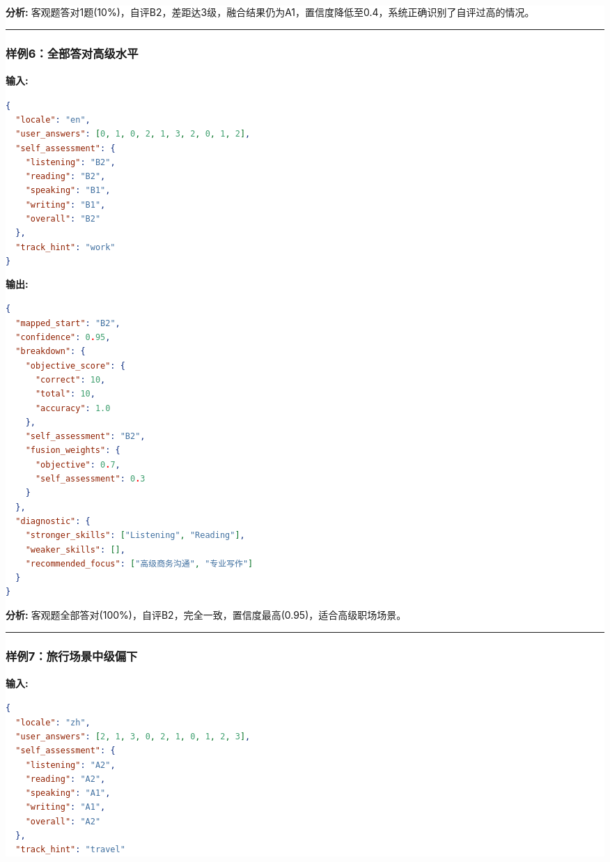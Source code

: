 **分析:** 客观题答对1题(10%)，自评B2，差距达3级，融合结果仍为A1，置信度降低至0.4，系统正确识别了自评过高的情况。

---

### 样例6：全部答对高级水平

**输入:**
```json
{
  "locale": "en",
  "user_answers": [0, 1, 0, 2, 1, 3, 2, 0, 1, 2],
  "self_assessment": {
    "listening": "B2",
    "reading": "B2",
    "speaking": "B1",
    "writing": "B1",
    "overall": "B2"
  },
  "track_hint": "work"
}
```

**输出:**
```json
{
  "mapped_start": "B2",
  "confidence": 0.95,
  "breakdown": {
    "objective_score": {
      "correct": 10,
      "total": 10,
      "accuracy": 1.0
    },
    "self_assessment": "B2",
    "fusion_weights": {
      "objective": 0.7,
      "self_assessment": 0.3
    }
  },
  "diagnostic": {
    "stronger_skills": ["Listening", "Reading"],
    "weaker_skills": [],
    "recommended_focus": ["高级商务沟通", "专业写作"]
  }
}
```

**分析:** 客观题全部答对(100%)，自评B2，完全一致，置信度最高(0.95)，适合高级职场场景。

---

### 样例7：旅行场景中级偏下

**输入:**
```json
{
  "locale": "zh",
  "user_answers": [2, 1, 3, 0, 2, 1, 0, 1, 2, 3],
  "self_assessment": {
    "listening": "A2",
    "reading": "A2",
    "speaking": "A1",
    "writing": "A1",
    "overall": "A2"
  },
  "track_hint": "travel"
```